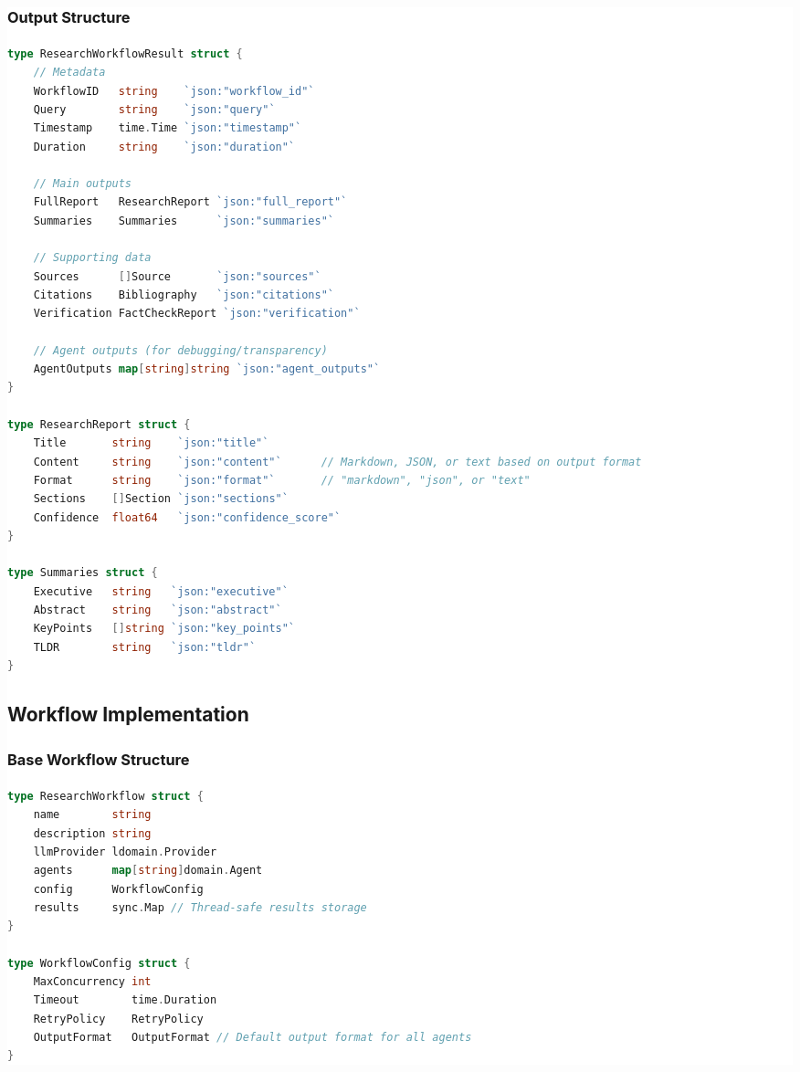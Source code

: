 ### Output Structure

```go
type ResearchWorkflowResult struct {
    // Metadata
    WorkflowID   string    `json:"workflow_id"`
    Query        string    `json:"query"`
    Timestamp    time.Time `json:"timestamp"`
    Duration     string    `json:"duration"`
    
    // Main outputs
    FullReport   ResearchReport `json:"full_report"`
    Summaries    Summaries      `json:"summaries"`
    
    // Supporting data
    Sources      []Source       `json:"sources"`
    Citations    Bibliography   `json:"citations"`
    Verification FactCheckReport `json:"verification"`
    
    // Agent outputs (for debugging/transparency)
    AgentOutputs map[string]string `json:"agent_outputs"`
}

type ResearchReport struct {
    Title       string    `json:"title"`
    Content     string    `json:"content"`      // Markdown, JSON, or text based on output format
    Format      string    `json:"format"`       // "markdown", "json", or "text"
    Sections    []Section `json:"sections"`
    Confidence  float64   `json:"confidence_score"`
}

type Summaries struct {
    Executive   string   `json:"executive"`
    Abstract    string   `json:"abstract"`
    KeyPoints   []string `json:"key_points"`
    TLDR        string   `json:"tldr"`
}
```

## Workflow Implementation

### Base Workflow Structure

```go
type ResearchWorkflow struct {
    name        string
    description string
    llmProvider ldomain.Provider
    agents      map[string]domain.Agent
    config      WorkflowConfig
    results     sync.Map // Thread-safe results storage
}

type WorkflowConfig struct {
    MaxConcurrency int
    Timeout        time.Duration
    RetryPolicy    RetryPolicy
    OutputFormat   OutputFormat // Default output format for all agents
}
```
